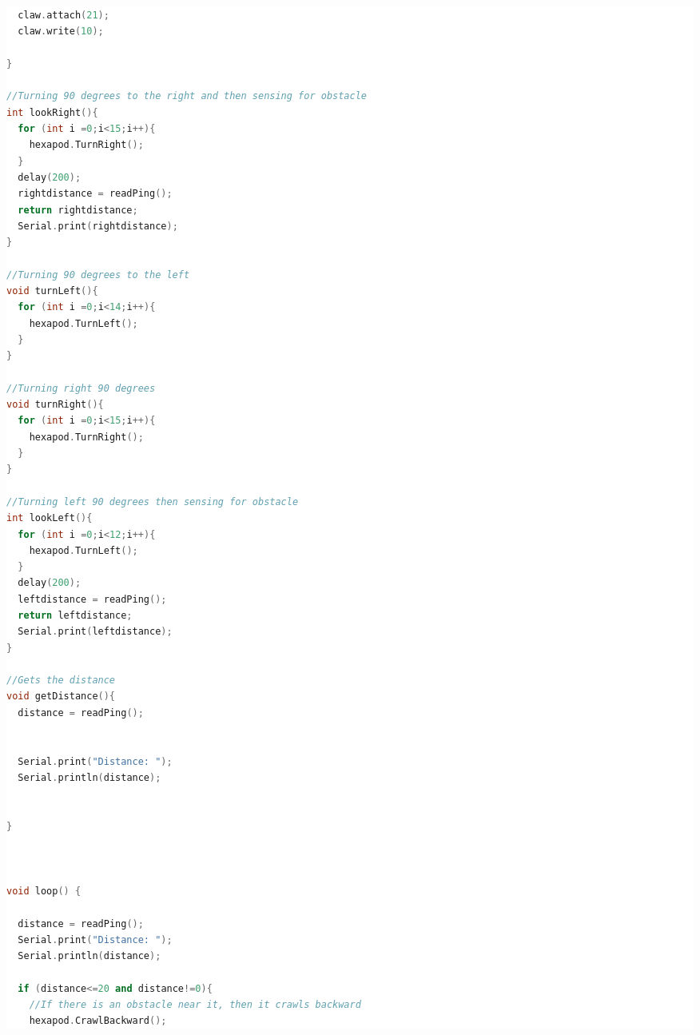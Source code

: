 ```c++
  claw.attach(21);
  claw.write(10);

}

//Turning 90 degrees to the right and then sensing for obstacle
int lookRight(){
  for (int i =0;i<15;i++){
    hexapod.TurnRight();
  }
  delay(200);
  rightdistance = readPing();
  return rightdistance;
  Serial.print(rightdistance);
}

//Turning 90 degrees to the left
void turnLeft(){
  for (int i =0;i<14;i++){
    hexapod.TurnLeft();
  }
}

//Turning right 90 degrees
void turnRight(){
  for (int i =0;i<15;i++){
    hexapod.TurnRight();
  }
}

//Turning left 90 degrees then sensing for obstacle
int lookLeft(){
  for (int i =0;i<12;i++){
    hexapod.TurnLeft();
  }
  delay(200);
  leftdistance = readPing();
  return leftdistance;
  Serial.print(leftdistance);
}

//Gets the distance
void getDistance(){
  distance = readPing();


  Serial.print("Distance: ");
  Serial.println(distance);
  
  
}



void loop() {

  distance = readPing();
  Serial.print("Distance: ");
  Serial.println(distance);

  if (distance<=20 and distance!=0){
    //If there is an obstacle near it, then it crawls backward
    hexapod.CrawlBackward();
```